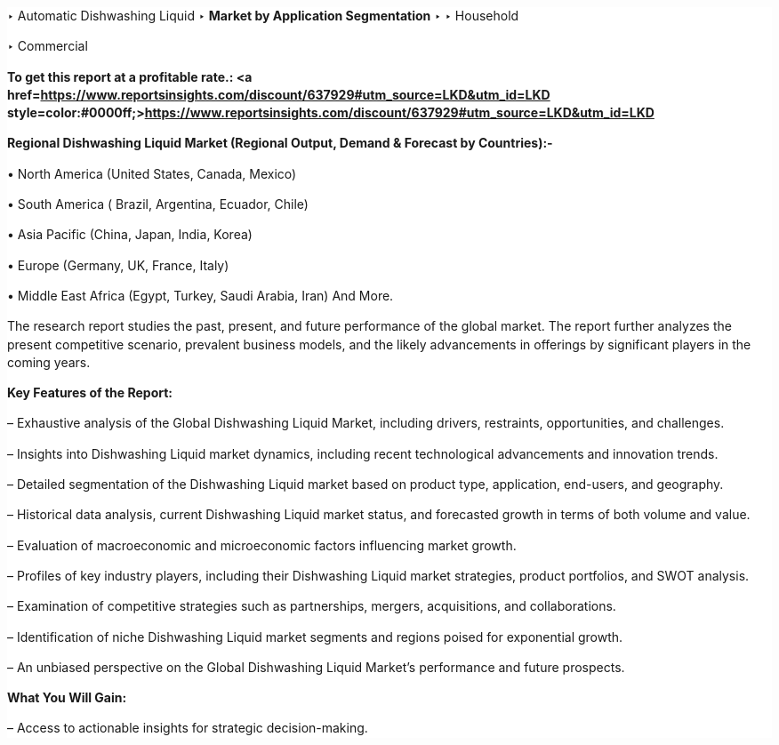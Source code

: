 ‣ Automatic Dishwashing Liquid
‣ 
<strong>Market by Application Segmentation</strong>
‣
‣  Household

‣ Commercial

<strong>To get this report at a profitable rate.: <a href=https://www.reportsinsights.com/discount/637929#utm_source=LKD&utm_id=LKD style=color:#0000ff;>https://www.reportsinsights.com/discount/637929#utm_source=LKD&utm_id=LKD</a></strong>

<strong>Regional Dishwashing Liquid Market (Regional Output, Demand &amp; Forecast by Countries):-</strong>

• North America (United States, Canada, Mexico)

• South America ( Brazil, Argentina, Ecuador, Chile)

• Asia Pacific (China, Japan, India, Korea)

• Europe (Germany, UK, France, Italy)

• Middle East Africa (Egypt, Turkey, Saudi Arabia, Iran) And More.

The research report studies the past, present, and future performance of the global market. The report further analyzes the present competitive scenario, prevalent business models, and the likely advancements in offerings by significant players in the coming years.

<strong>Key Features of the Report:</strong>

– Exhaustive analysis of the Global Dishwashing Liquid Market, including drivers, restraints, opportunities, and challenges.

– Insights into Dishwashing Liquid market dynamics, including recent technological advancements and innovation trends.

– Detailed segmentation of the Dishwashing Liquid market based on product type, application, end-users, and geography.

– Historical data analysis, current Dishwashing Liquid market status, and forecasted growth in terms of both volume and value.

– Evaluation of macroeconomic and microeconomic factors influencing market growth.

– Profiles of key industry players, including their Dishwashing Liquid market strategies, product portfolios, and SWOT analysis.

– Examination of competitive strategies such as partnerships, mergers, acquisitions, and collaborations.

– Identification of niche Dishwashing Liquid market segments and regions poised for exponential growth.

– An unbiased perspective on the Global Dishwashing Liquid Market’s performance and future prospects.

<strong>What You Will Gain:</strong>

– Access to actionable insights for strategic decision-making.
